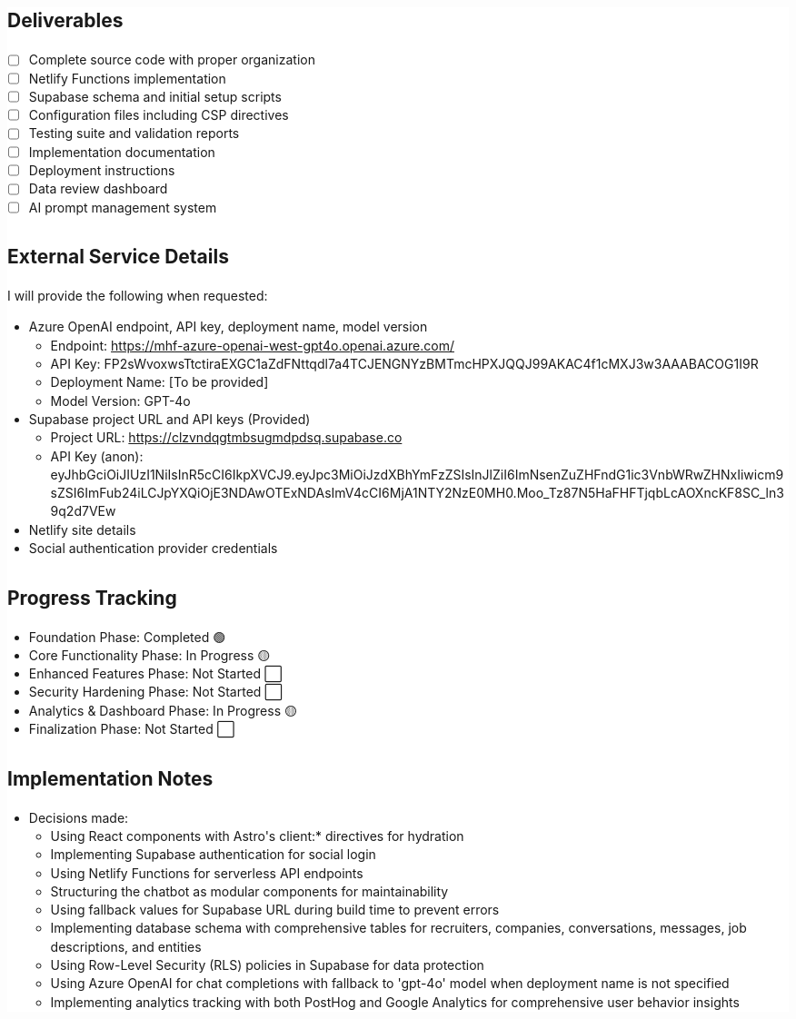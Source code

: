 ## Deliverables
- [ ] Complete source code with proper organization
- [ ] Netlify Functions implementation
- [ ] Supabase schema and initial setup scripts
- [ ] Configuration files including CSP directives
- [ ] Testing suite and validation reports
- [ ] Implementation documentation
- [ ] Deployment instructions
- [ ] Data review dashboard
- [ ] AI prompt management system

## External Service Details
I will provide the following when requested:
- Azure OpenAI endpoint, API key, deployment name, model version
  - Endpoint: https://mhf-azure-openai-west-gpt4o.openai.azure.com/
  - API Key: FP2sWvoxwsTtctiraEXGC1aZdFNttqdl7a4TCJENGNYzBMTmcHPXJQQJ99AKAC4f1cMXJ3w3AAABACOG1I9R
  - Deployment Name: [To be provided]
  - Model Version: GPT-4o
- Supabase project URL and API keys (Provided)
  - Project URL: https://clzvndqgtmbsugmdpdsq.supabase.co
  - API Key (anon): eyJhbGciOiJIUzI1NiIsInR5cCI6IkpXVCJ9.eyJpc3MiOiJzdXBhYmFzZSIsInJlZiI6ImNsenZuZHFndG1ic3VnbWRwZHNxIiwicm9sZSI6ImFub24iLCJpYXQiOjE3NDAwOTExNDAsImV4cCI6MjA1NTY2NzE0MH0.Moo_Tz87N5HaFHFTjqbLcAOXncKF8SC_ln39q2d7VEw
- Netlify site details
- Social authentication provider credentials

## Progress Tracking
- Foundation Phase: Completed 🟢
- Core Functionality Phase: In Progress 🟡
- Enhanced Features Phase: Not Started ⬜️
- Security Hardening Phase: Not Started ⬜️
- Analytics & Dashboard Phase: In Progress 🟡
- Finalization Phase: Not Started ⬜️

## Implementation Notes
- Decisions made:
  - Using React components with Astro's client:* directives for hydration
  - Implementing Supabase authentication for social login
  - Using Netlify Functions for serverless API endpoints
  - Structuring the chatbot as modular components for maintainability
  - Using fallback values for Supabase URL during build time to prevent errors
  - Implementing database schema with comprehensive tables for recruiters, companies, conversations, messages, job descriptions, and entities
  - Using Row-Level Security (RLS) policies in Supabase for data protection
  - Using Azure OpenAI for chat completions with fallback to 'gpt-4o' model when deployment name is not specified
  - Implementing analytics tracking with both PostHog and Google Analytics for comprehensive user behavior insights
